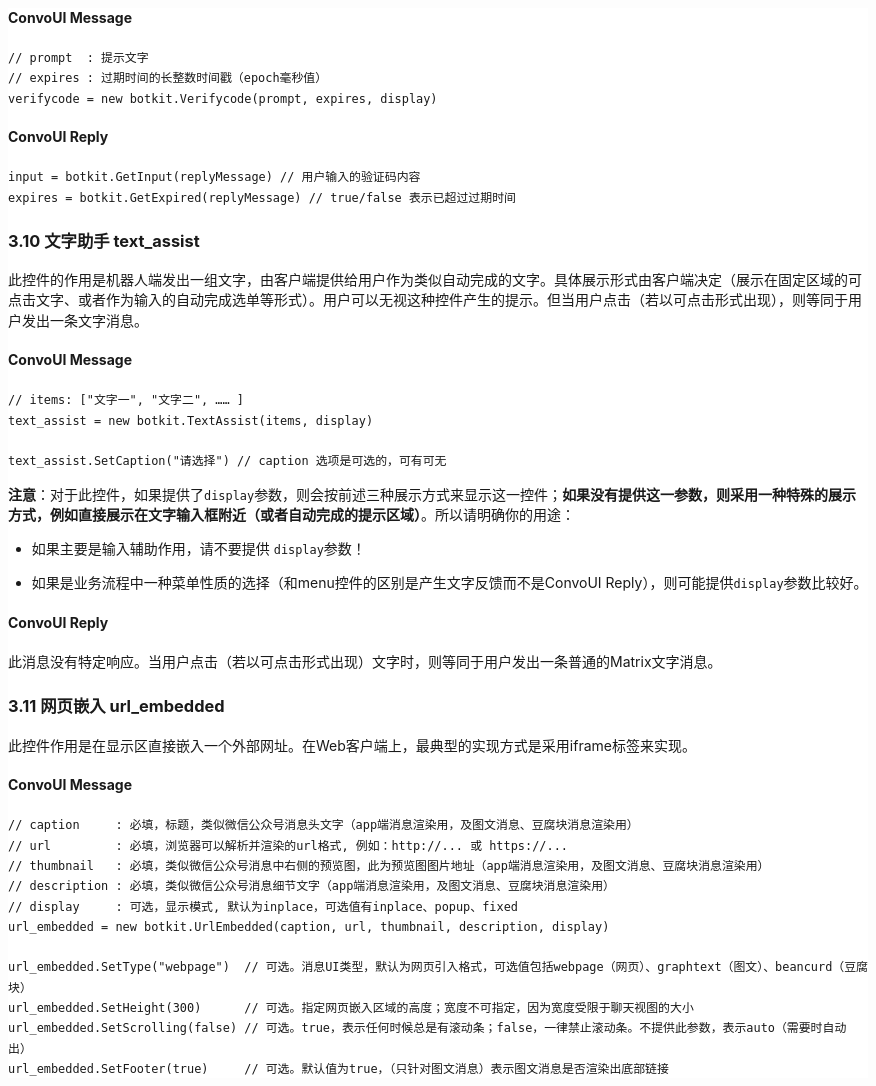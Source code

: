 #### ConvoUI Message

```
// prompt  : 提示文字
// expires : 过期时间的长整数时间戳（epoch毫秒值）
verifycode = new botkit.Verifycode(prompt, expires, display)
```

#### ConvoUI Reply

```
input = botkit.GetInput(replyMessage) // 用户输入的验证码内容
expires = botkit.GetExpired(replyMessage) // true/false 表示已超过过期时间
```


### 3.10 文字助手 text_assist

此控件的作用是机器人端发出一组文字，由客户端提供给用户作为类似自动完成的文字。具体展示形式由客户端决定（展示在固定区域的可点击文字、或者作为输入的自动完成选单等形式）。用户可以无视这种控件产生的提示。但当用户点击（若以可点击形式出现），则等同于用户发出一条文字消息。

#### ConvoUI Message

```
// items: ["文字一", "文字二", …… ]
text_assist = new botkit.TextAssist(items, display)

text_assist.SetCaption("请选择") // caption 选项是可选的，可有可无
```

**注意**：对于此控件，如果提供了`display`参数，则会按前述三种展示方式来显示这一控件；**如果没有提供这一参数，则采用一种特殊的展示方式，例如直接展示在文字输入框附近（或者自动完成的提示区域）**。所以请明确你的用途：

- 如果主要是输入辅助作用，请不要提供
`display`参数！

- 如果是业务流程中一种菜单性质的选择（和menu控件的区别是产生文字反馈而不是ConvoUI Reply），则可能提供`display`参数比较好。


#### ConvoUI Reply

此消息没有特定响应。当用户点击（若以可点击形式出现）文字时，则等同于用户发出一条普通的Matrix文字消息。


### 3.11 网页嵌入 url_embedded

此控件作用是在显示区直接嵌入一个外部网址。在Web客户端上，最典型的实现方式是采用iframe标签来实现。

#### ConvoUI Message

```
// caption     : 必填，标题，类似微信公众号消息头文字（app端消息渲染用，及图文消息、豆腐块消息渲染用）
// url         : 必填，浏览器可以解析并渲染的url格式, 例如：http://... 或 https://...
// thumbnail   : 必填，类似微信公众号消息中右侧的预览图，此为预览图图片地址（app端消息渲染用，及图文消息、豆腐块消息渲染用）
// description : 必填，类似微信公众号消息细节文字（app端消息渲染用，及图文消息、豆腐块消息渲染用）
// display     : 可选，显示模式, 默认为inplace，可选值有inplace、popup、fixed
url_embedded = new botkit.UrlEmbedded(caption, url, thumbnail, description, display)

url_embedded.SetType("webpage")  // 可选。消息UI类型，默认为网页引入格式，可选值包括webpage（网页）、graphtext（图文）、beancurd（豆腐块）
url_embedded.SetHeight(300)      // 可选。指定网页嵌入区域的高度；宽度不可指定，因为宽度受限于聊天视图的大小
url_embedded.SetScrolling(false) // 可选。true，表示任何时候总是有滚动条；false，一律禁止滚动条。不提供此参数，表示auto（需要时自动出）
url_embedded.SetFooter(true)     // 可选。默认值为true，（只针对图文消息）表示图文消息是否渲染出底部链接
```
